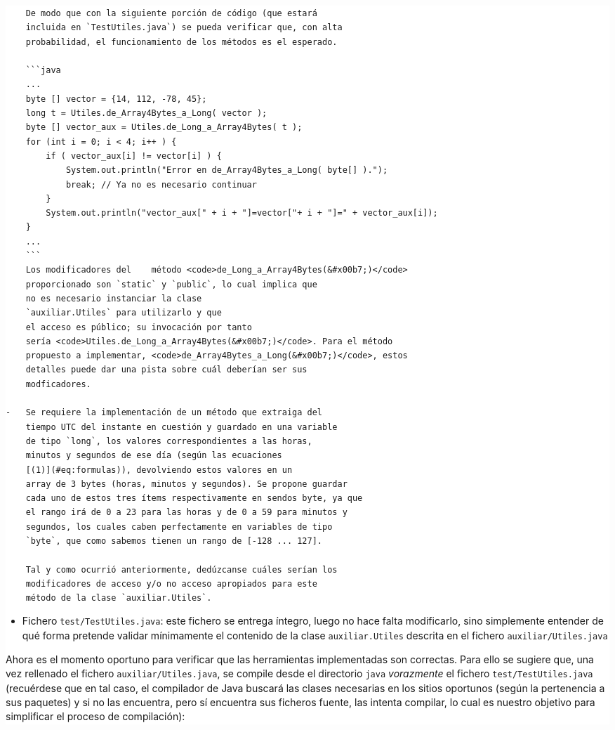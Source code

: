         De modo que con la siguiente porción de código (que estará
        incluida en `TestUtiles.java`) se pueda verificar que, con alta
        probabilidad, el funcionamiento de los métodos es el esperado.

        ```java
        ...
        byte [] vector = {14, 112, -78, 45};
        long t = Utiles.de_Array4Bytes_a_Long( vector );
        byte [] vector_aux = Utiles.de_Long_a_Array4Bytes( t );
        for (int i = 0; i < 4; i++ ) {
            if ( vector_aux[i] != vector[i] ) {
                System.out.println("Error en de_Array4Bytes_a_Long( byte[] ).");
                break; // Ya no es necesario continuar
            }
            System.out.println("vector_aux[" + i + "]=vector["+ i + "]=" + vector_aux[i]);
        }
        ...
        ```
        Los modificadores del    método <code>de_Long_a_Array4Bytes(&#x00b7;)</code>
        proporcionado son `static` y `public`, lo cual implica que 
        no es necesario instanciar la clase
        `auxiliar.Utiles` para utilizarlo y que 
        el acceso es público; su invocación por tanto
        sería <code>Utiles.de_Long_a_Array4Bytes(&#x00b7;)</code>. Para el método
        propuesto a implementar, <code>de_Array4Bytes_a_Long(&#x00b7;)</code>, estos
        detalles puede dar una pista sobre cuál deberían ser sus
        modficadores.

    -   Se requiere la implementación de un método que extraiga del
        tiempo UTC del instante en cuestión y guardado en una variable
        de tipo `long`, los valores correspondientes a las horas,
        minutos y segundos de ese día (según las ecuaciones
        [(1)](#eq:formulas)), devolviendo estos valores en un
        array de 3 bytes (horas, minutos y segundos). Se propone guardar
        cada uno de estos tres ítems respectivamente en sendos byte, ya que
        el rango irá de 0 a 23 para las horas y de 0 a 59 para minutos y
        segundos, los cuales caben perfectamente en variables de tipo
        `byte`, que como sabemos tienen un rango de [-128 ... 127].

        Tal y como ocurrió anteriormente, dedúzcanse cuáles serían los
        modificadores de acceso y/o no acceso apropiados para este
        método de la clase `auxiliar.Utiles`.

-   Fichero `test/TestUtiles.java`: este fichero se entrega íntegro,
    luego no hace falta modificarlo, sino simplemente entender de qué
    forma pretende validar mínimamente el contenido de la clase
    `auxiliar.Utiles` descrita en el fichero `auxiliar/Utiles.java`

Ahora es el momento oportuno para verificar que las herramientas
implementadas son correctas. Para ello se sugiere que, una vez rellenado
el fichero `auxiliar/Utiles.java`, se compile desde el directorio `java`
*vorazmente* el fichero `test/TestUtiles.java` (recuérdese que en tal
caso, el compilador de Java buscará las clases necesarias en los sitios
oportunos (según la pertenencia a sus paquetes) y si no las encuentra,
pero sí encuentra sus ficheros fuente, las intenta compilar, lo cual es
nuestro objetivo para simplificar el proceso de compilación):
